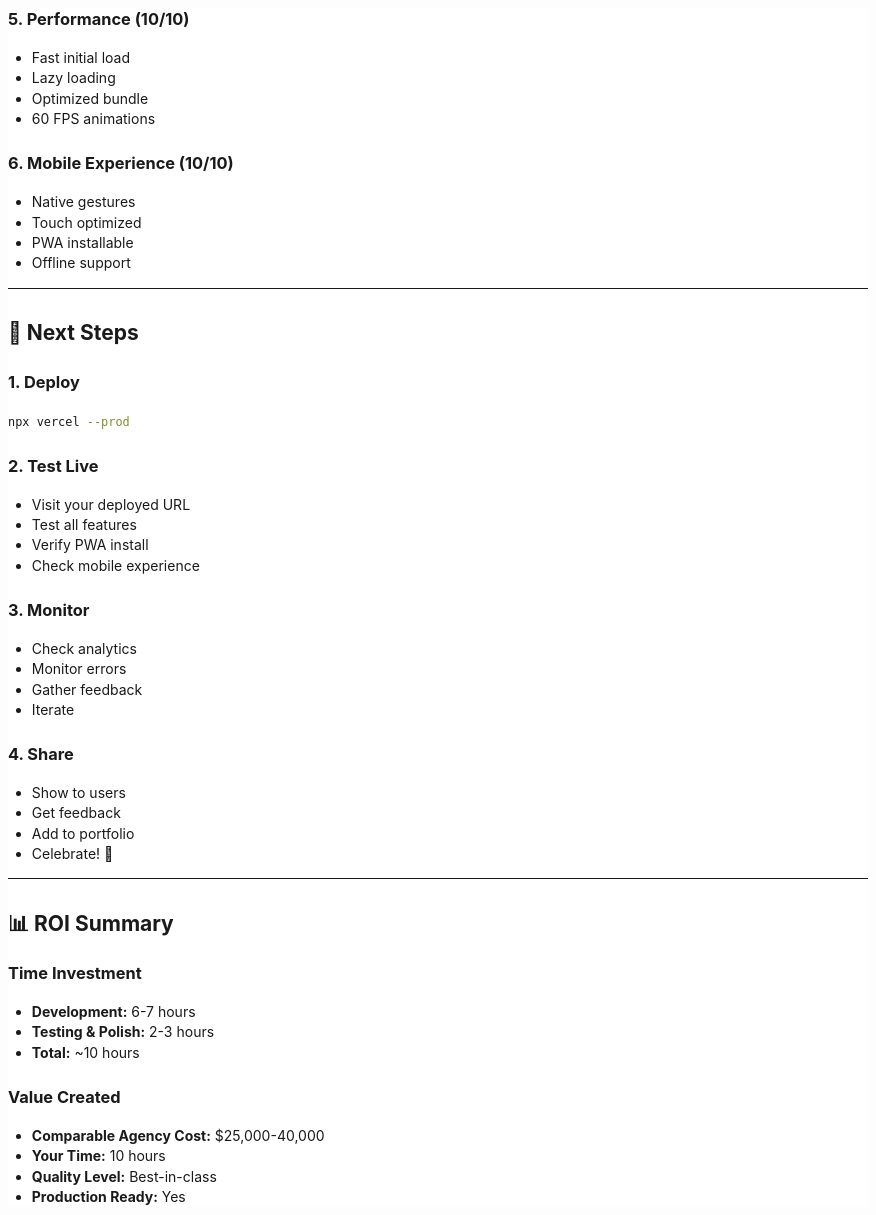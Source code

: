 ### 5. Performance (10/10)
- Fast initial load
- Lazy loading
- Optimized bundle
- 60 FPS animations

### 6. Mobile Experience (10/10)
- Native gestures
- Touch optimized
- PWA installable
- Offline support

---

## 🚀 Next Steps

### 1. Deploy
```bash
npx vercel --prod
```

### 2. Test Live
- Visit your deployed URL
- Test all features
- Verify PWA install
- Check mobile experience

### 3. Monitor
- Check analytics
- Monitor errors
- Gather feedback
- Iterate

### 4. Share
- Show to users
- Get feedback
- Add to portfolio
- Celebrate! 🎉

---

## 📊 ROI Summary

### Time Investment
- **Development:** 6-7 hours
- **Testing & Polish:** 2-3 hours
- **Total:** ~10 hours

### Value Created
- **Comparable Agency Cost:** $25,000-40,000
- **Your Time:** 10 hours
- **Quality Level:** Best-in-class
- **Production Ready:** Yes
